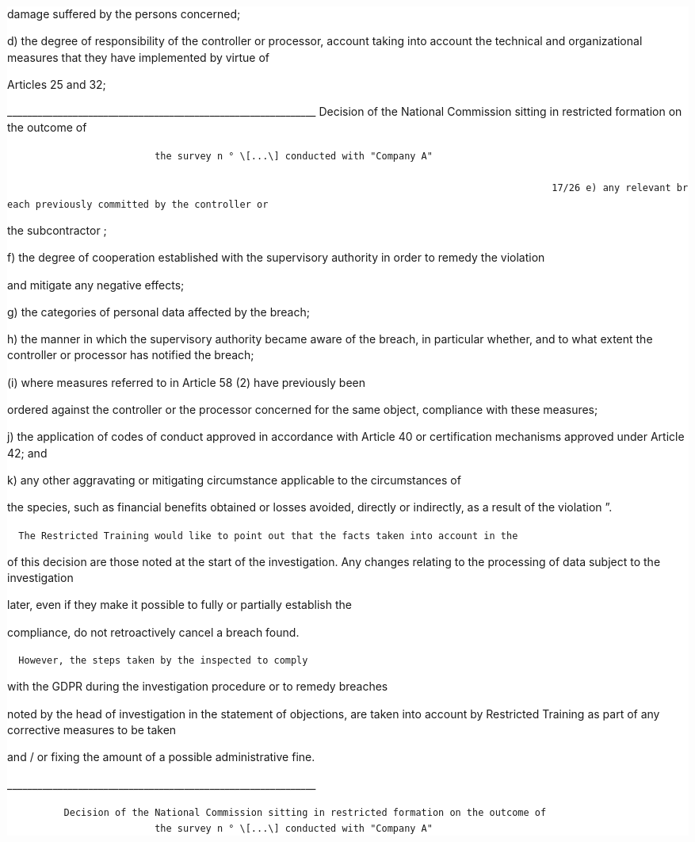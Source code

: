 damage suffered by the persons concerned;

d) the degree of responsibility of the controller or processor, account
taking into account the technical and organizational measures that they have implemented by virtue of

Articles 25 and 32;

   \_\_\_\_\_\_\_\_\_\_\_\_\_\_\_\_\_\_\_\_\_\_\_\_\_\_\_\_\_\_\_\_\_\_\_\_\_\_\_\_\_\_\_\_\_\_\_\_\_\_\_\_\_\_\_\_\_\_\_\_\_
              Decision of the National Commission sitting in restricted formation on the outcome of

                              the survey n ° \[...\] conducted with "Company A"

                                                                                                    17/26 e) any relevant breach previously committed by the controller or
the subcontractor ;

f) the degree of cooperation established with the supervisory authority in order to remedy the violation

and mitigate any negative effects;

g) the categories of personal data affected by the breach;

h) the manner in which the supervisory authority became aware of the breach, in particular whether,
and to what extent the controller or processor has notified the breach;

(i) where measures referred to in Article 58 (2) have previously been

ordered against the controller or the processor concerned for the
same object, compliance with these measures;

j) the application of codes of conduct approved in accordance with Article 40 or
certification mechanisms approved under Article 42; and

k) any other aggravating or mitigating circumstance applicable to the circumstances of

the species, such as financial benefits obtained or losses avoided, directly or
indirectly, as a result of the violation ”.

      The Restricted Training would like to point out that the facts taken into account in the

of this decision are those noted at the start of the investigation. Any
changes relating to the processing of data subject to the investigation

later, even if they make it possible to fully or partially establish the

compliance, do not retroactively cancel a breach found.

      However, the steps taken by the inspected to comply

with the GDPR during the investigation procedure or to remedy breaches

noted by the head of investigation in the statement of objections, are taken into account by
Restricted Training as part of any corrective measures to be taken

and / or fixing the amount of a possible administrative fine.

   \_\_\_\_\_\_\_\_\_\_\_\_\_\_\_\_\_\_\_\_\_\_\_\_\_\_\_\_\_\_\_\_\_\_\_\_\_\_\_\_\_\_\_\_\_\_\_\_\_\_\_\_\_\_\_\_\_\_\_\_\_

              Decision of the National Commission sitting in restricted formation on the outcome of
                              the survey n ° \[...\] conducted with "Company A"
